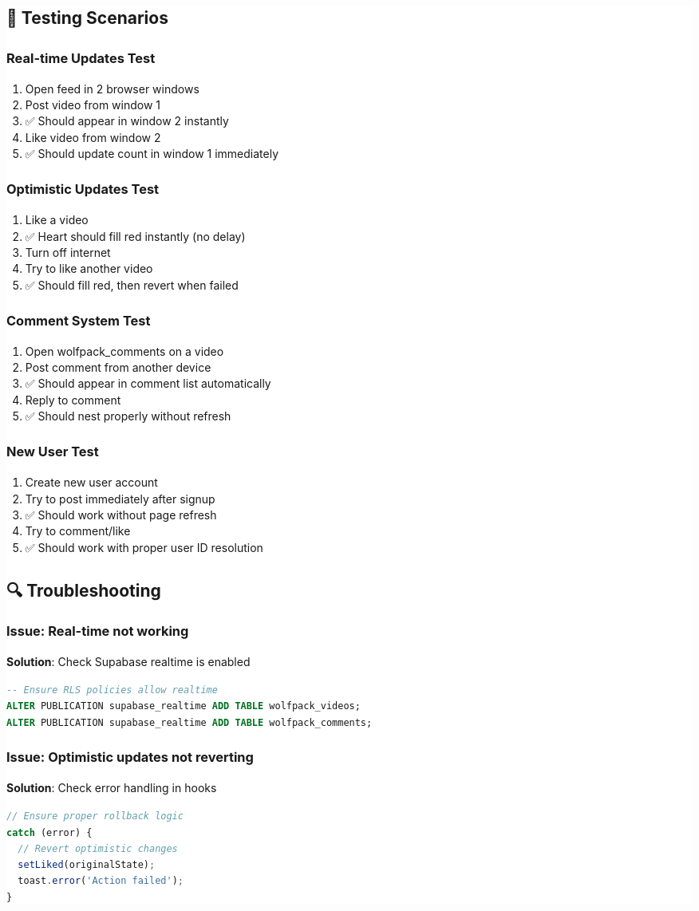 ## 🧪 Testing Scenarios

### **Real-time Updates Test**
1. Open feed in 2 browser windows
2. Post video from window 1
3. ✅ Should appear in window 2 instantly
4. Like video from window 2  
5. ✅ Should update count in window 1 immediately

### **Optimistic Updates Test**
1. Like a video
2. ✅ Heart should fill red instantly (no delay)
3. Turn off internet
4. Try to like another video
5. ✅ Should fill red, then revert when failed

### **Comment System Test**
1. Open wolfpack_comments on a video
2. Post comment from another device
3. ✅ Should appear in comment list automatically
4. Reply to comment
5. ✅ Should nest properly without refresh

### **New User Test**
1. Create new user account
2. Try to post immediately after signup
3. ✅ Should work without page refresh
4. Try to comment/like
5. ✅ Should work with proper user ID resolution

## 🔍 Troubleshooting

### **Issue: Real-time not working**
**Solution**: Check Supabase realtime is enabled
```sql
-- Ensure RLS policies allow realtime
ALTER PUBLICATION supabase_realtime ADD TABLE wolfpack_videos;
ALTER PUBLICATION supabase_realtime ADD TABLE wolfpack_comments;
```

### **Issue: Optimistic updates not reverting**
**Solution**: Check error handling in hooks
```typescript
// Ensure proper rollback logic
catch (error) {
  // Revert optimistic changes
  setLiked(originalState);
  toast.error('Action failed');
}
```
